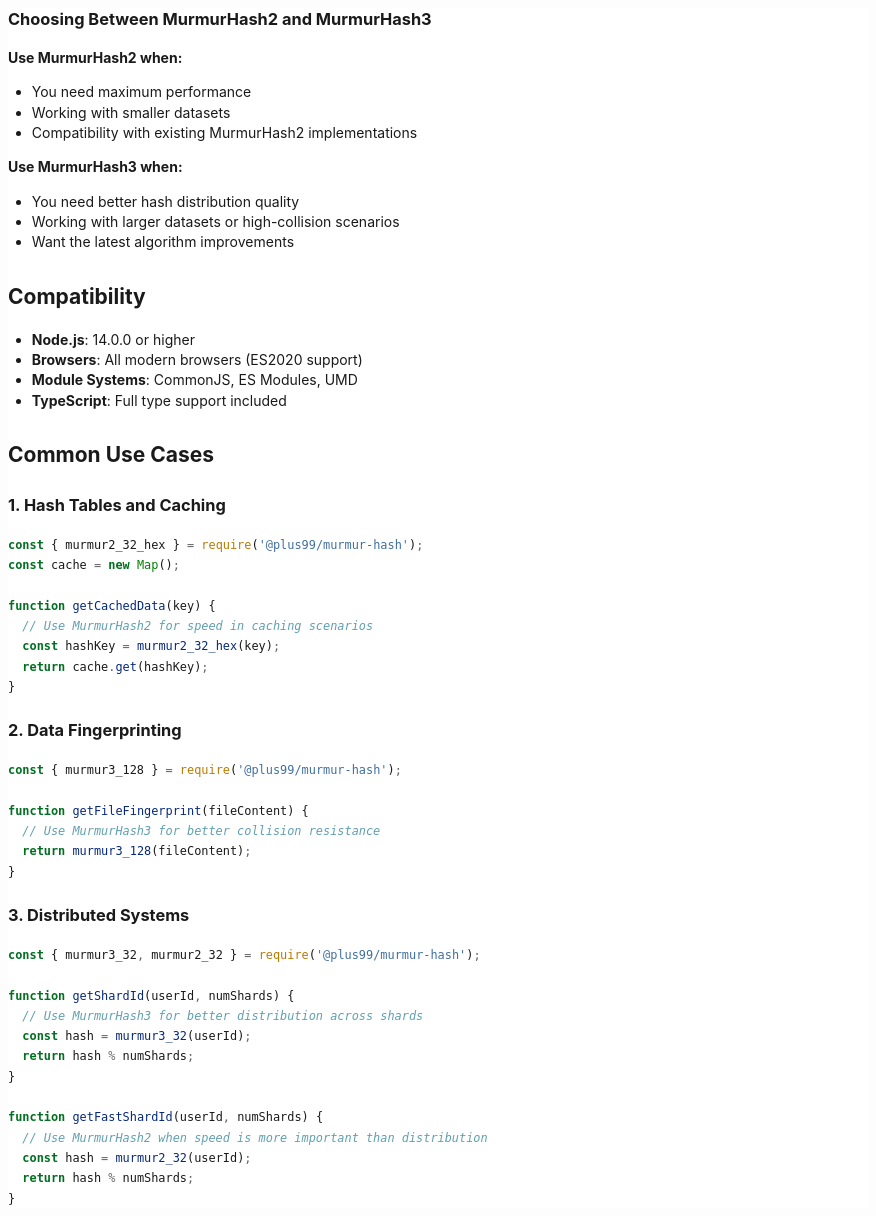 ### Choosing Between MurmurHash2 and MurmurHash3

**Use MurmurHash2 when:**
- You need maximum performance
- Working with smaller datasets
- Compatibility with existing MurmurHash2 implementations

**Use MurmurHash3 when:**
- You need better hash distribution quality
- Working with larger datasets or high-collision scenarios
- Want the latest algorithm improvements

## Compatibility

- **Node.js**: 14.0.0 or higher
- **Browsers**: All modern browsers (ES2020 support)
- **Module Systems**: CommonJS, ES Modules, UMD
- **TypeScript**: Full type support included

## Common Use Cases

### 1. Hash Tables and Caching
```javascript
const { murmur2_32_hex } = require('@plus99/murmur-hash');
const cache = new Map();

function getCachedData(key) {
  // Use MurmurHash2 for speed in caching scenarios
  const hashKey = murmur2_32_hex(key);
  return cache.get(hashKey);
}
```

### 2. Data Fingerprinting
```javascript
const { murmur3_128 } = require('@plus99/murmur-hash');

function getFileFingerprint(fileContent) {
  // Use MurmurHash3 for better collision resistance
  return murmur3_128(fileContent);
}
```

### 3. Distributed Systems
```javascript
const { murmur3_32, murmur2_32 } = require('@plus99/murmur-hash');

function getShardId(userId, numShards) {
  // Use MurmurHash3 for better distribution across shards
  const hash = murmur3_32(userId);
  return hash % numShards;
}

function getFastShardId(userId, numShards) {
  // Use MurmurHash2 when speed is more important than distribution
  const hash = murmur2_32(userId);
  return hash % numShards;
}
```
